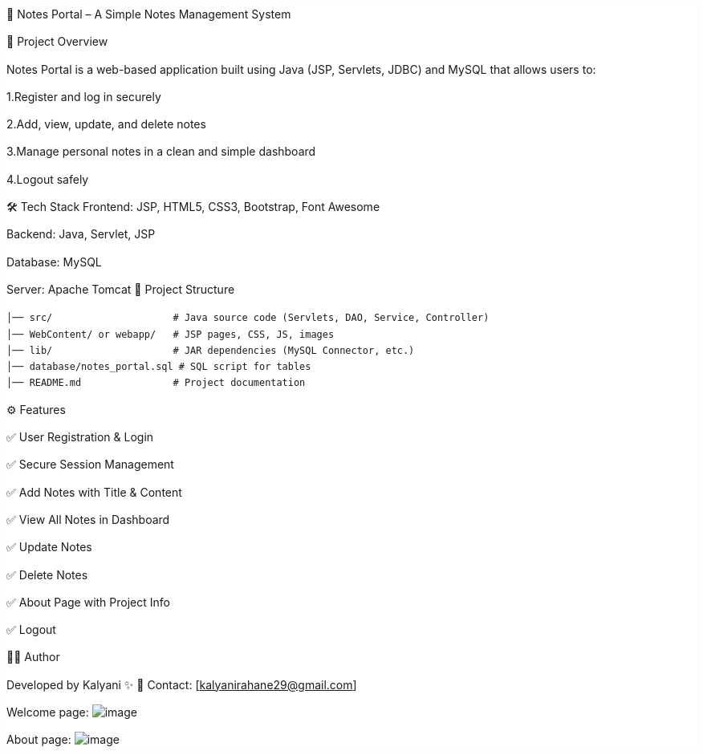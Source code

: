 📒 Notes Portal – A Simple Notes Management System


🚀 Project Overview

Notes Portal is a web-based application built using Java (JSP, Servlets, JDBC) and MySQL that allows users to:

1.Register and log in securely

2.Add, view, update, and delete notes

3.Manage personal notes in a clean and simple dashboard

4.Logout safely


🛠️ Tech Stack
Frontend: JSP, HTML5, CSS3, Bootstrap, Font Awesome

Backend: Java, Servlet, JSP

Database: MySQL

Server: Apache Tomcat
📂 Project Structure
```Notes-Portal/
│── src/                     # Java source code (Servlets, DAO, Service, Controller)
│── WebContent/ or webapp/   # JSP pages, CSS, JS, images
│── lib/                     # JAR dependencies (MySQL Connector, etc.)
│── database/notes_portal.sql # SQL script for tables
│── README.md                # Project documentation
```
⚙️ Features

✅ User Registration & Login

✅ Secure Session Management

✅ Add Notes with Title & Content

✅ View All Notes in Dashboard

✅ Update Notes

✅ Delete Notes

✅ About Page with Project Info

✅ Logout

👩‍💻 Author

Developed by Kalyani ✨
📧 Contact: [kalyanirahane29@gmail.com]

Welcome page:
<img width="1366" height="768" alt="image" src="https://github.com/user-attachments/assets/5b60b2e9-bf24-4912-80ff-6a65a801808c" />

About page:
<img width="1366" height="768" alt="image" src="https://github.com/user-attachments/assets/9f3710b6-b9fb-4887-b6de-bd4bc83dbff7" />
